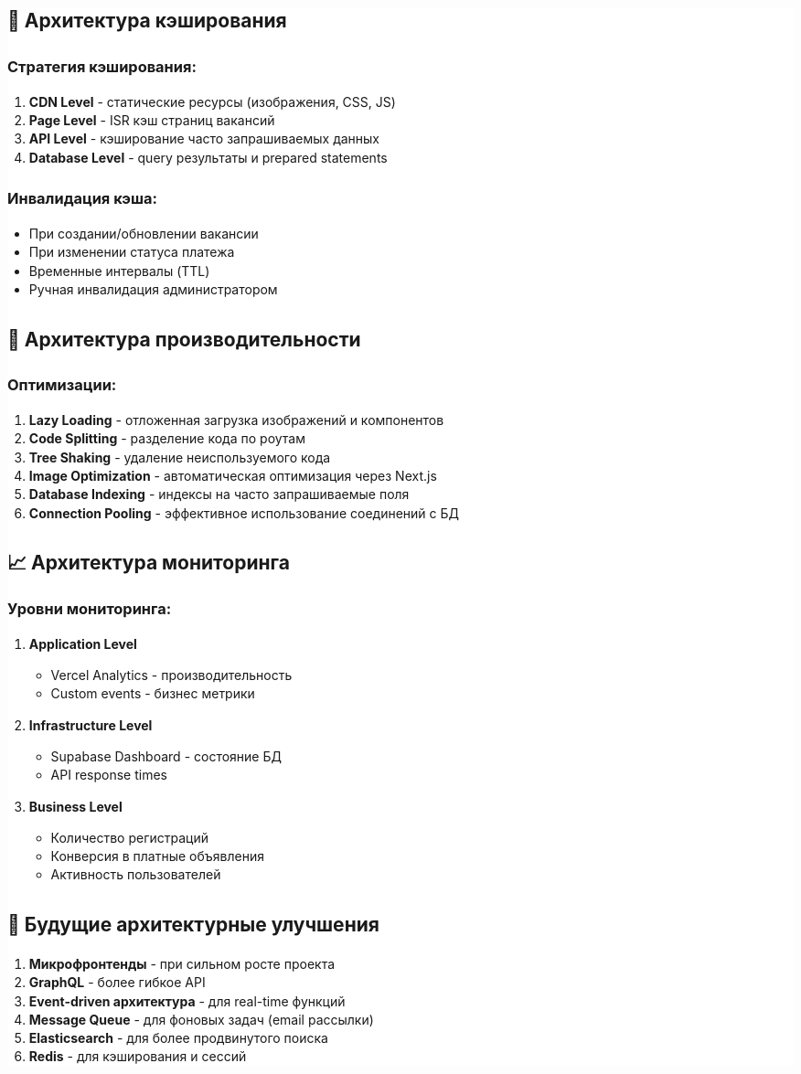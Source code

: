 ## 💾 Архитектура кэширования

### Стратегия кэширования:

1. **CDN Level** - статические ресурсы (изображения, CSS, JS)
2. **Page Level** - ISR кэш страниц вакансий
3. **API Level** - кэширование часто запрашиваемых данных
4. **Database Level** - query результаты и prepared statements

### Инвалидация кэша:

- При создании/обновлении вакансии
- При изменении статуса платежа
- Временные интервалы (TTL)
- Ручная инвалидация администратором

## 🎯 Архитектура производительности

### Оптимизации:

1. **Lazy Loading** - отложенная загрузка изображений и компонентов
2. **Code Splitting** - разделение кода по роутам
3. **Tree Shaking** - удаление неиспользуемого кода
4. **Image Optimization** - автоматическая оптимизация через Next.js
5. **Database Indexing** - индексы на часто запрашиваемые поля
6. **Connection Pooling** - эффективное использование соединений с БД

## 📈 Архитектура мониторинга

### Уровни мониторинга:

1. **Application Level**
   - Vercel Analytics - производительность
   - Custom events - бизнес метрики

2. **Infrastructure Level**
   - Supabase Dashboard - состояние БД
   - API response times

3. **Business Level**
   - Количество регистраций
   - Конверсия в платные объявления
   - Активность пользователей

## 🔮 Будущие архитектурные улучшения

1. **Микрофронтенды** - при сильном росте проекта
2. **GraphQL** - более гибкое API
3. **Event-driven архитектура** - для real-time функций
4. **Message Queue** - для фоновых задач (email рассылки)
5. **Elasticsearch** - для более продвинутого поиска
6. **Redis** - для кэширования и сессий

